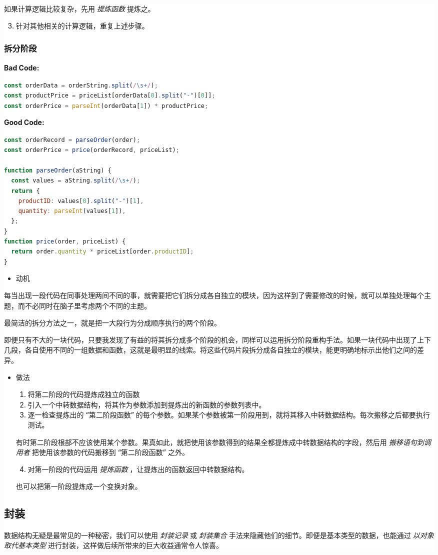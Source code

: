   如果计算逻辑比较复杂，先用 _提炼函数_ 提炼之。

  3. 针对其他相关的计算逻辑，重复上述步骤。

### 拆分阶段

**Bad Code:**

```js
const orderData = orderString.split(/\s+/);
const productPrice = priceList[orderData[0].split("-")[0]];
const orderPrice = parseInt(orderData[1]) * productPrice;
```

**Good Code:**

```js
const orderRecord = parseOrder(order);
const orderPrice = price(orderRecord, priceList);

function parseOrder(aString) {
  const values = aString.split(/\s+/);
  return {
    productID: values[0].split("-")[1],
    quantity: parseInt(values[1]),
  };
}
function price(order, priceList) {
  return order.quantity * priceList[order.productID];
}
```

- 动机

每当出现一段代码在同事处理两间不同的事，就需要把它们拆分成各自独立的模块，因为这样到了需要修改的时候，就可以单独处理每个主题，而不必同时在脑子里考虑两个不同的主题。

最简洁的拆分方法之一，就是把一大段行为分成顺序执行的两个阶段。

即便只有不大的一块代码，只要我发现了有益的将其拆分成多个阶段的机会，同样可以运用拆分阶段重构手法。如果一块代码中出现了上下几段，各自使用不同的一组数据和函数，这就是最明显的线索。将这些代码片段拆分成各自独立的模块，能更明确地标示出他们之间的差异。

- 做法

  1. 将第二阶段的代码提炼成独立的函数
  2. 引入一个中转数据结构，将其作为参数添加到提炼出的新函数的参数列表中。
  3. 逐一检查提炼出的 “第二阶段函数” 的每个参数。如果某个参数被第一阶段用到，就将其移入中转数据结构。每次搬移之后都要执行测试。

  有时第二阶段根部不应该使用某个参数。果真如此，就把使用该参数得到的结果全都提炼成中转数据结构的字段，然后用 _搬移语句到调用者_ 把使用该参数的代码搬移到 “第二阶段函数” 之外。

  4. 对第一阶段的代码运用 _提炼函数_ ，让提炼出的函数返回中转数据结构。

  也可以把第一阶段提炼成一个变换对象。

## 封装

数据结构无疑是最常见的一种秘密，我们可以使用 _封装记录_ 或 _封装集合_ 手法来隐藏他们的细节。即便是基本类型的数据，也能通过 _以对象取代基本类型_ 进行封装，这样做后续所带来的巨大收益通常令人惊喜。
